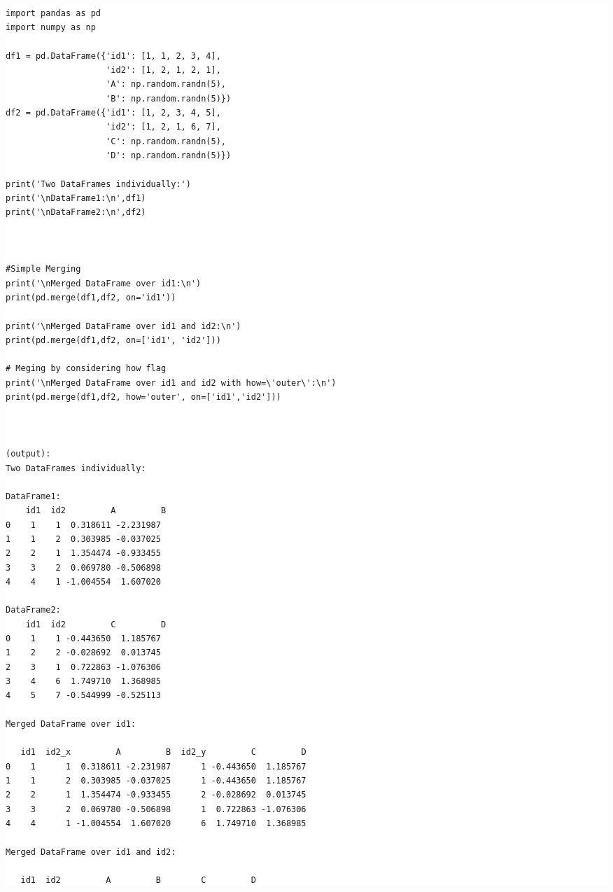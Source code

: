 

```
import pandas as pd
import numpy as np

df1 = pd.DataFrame({'id1': [1, 1, 2, 3, 4],
                    'id2': [1, 2, 1, 2, 1],
                    'A': np.random.randn(5),
                    'B': np.random.randn(5)})
df2 = pd.DataFrame({'id1': [1, 2, 3, 4, 5],
                    'id2': [1, 2, 1, 6, 7],
                    'C': np.random.randn(5),
                    'D': np.random.randn(5)})

print('Two DataFrames individually:')
print('\nDataFrame1:\n',df1)
print('\nDataFrame2:\n',df2)



#Simple Merging
print('\nMerged DataFrame over id1:\n')
print(pd.merge(df1,df2, on='id1'))

print('\nMerged DataFrame over id1 and id2:\n')
print(pd.merge(df1,df2, on=['id1', 'id2']))

# Meging by considering how flag
print('\nMerged DataFrame over id1 and id2 with how=\'outer\':\n')
print(pd.merge(df1,df2, how='outer', on=['id1','id2']))



(output):
Two DataFrames individually:

DataFrame1:
    id1  id2         A         B
0    1    1  0.318611 -2.231987
1    1    2  0.303985 -0.037025
2    2    1  1.354474 -0.933455
3    3    2  0.069780 -0.506898
4    4    1 -1.004554  1.607020

DataFrame2:
    id1  id2         C         D
0    1    1 -0.443650  1.185767
1    2    2 -0.028692  0.013745
2    3    1  0.722863 -1.076306
3    4    6  1.749710  1.368985
4    5    7 -0.544999 -0.525113

Merged DataFrame over id1:

   id1  id2_x         A         B  id2_y         C         D
0    1      1  0.318611 -2.231987      1 -0.443650  1.185767
1    1      2  0.303985 -0.037025      1 -0.443650  1.185767
2    2      1  1.354474 -0.933455      2 -0.028692  0.013745
3    3      2  0.069780 -0.506898      1  0.722863 -1.076306
4    4      1 -1.004554  1.607020      6  1.749710  1.368985

Merged DataFrame over id1 and id2:

   id1  id2         A         B        C         D
```